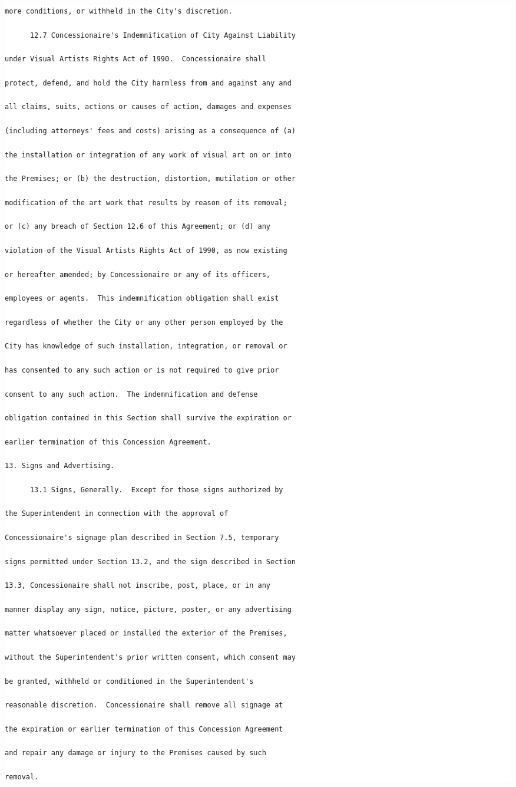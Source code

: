     more conditions, or withheld in the City's discretion.  
  
          12.7 Concessionaire's Indemnification of City Against Liability  
  
    under Visual Artists Rights Act of 1990.  Concessionaire shall  
  
    protect, defend, and hold the City harmless from and against any and  
  
    all claims, suits, actions or causes of action, damages and expenses  
  
    (including attorneys' fees and costs) arising as a consequence of (a)  
  
    the installation or integration of any work of visual art on or into  
  
    the Premises; or (b) the destruction, distortion, mutilation or other  
  
    modification of the art work that results by reason of its removal;  
  
    or (c) any breach of Section 12.6 of this Agreement; or (d) any  
  
    violation of the Visual Artists Rights Act of 1990, as now existing  
  
    or hereafter amended; by Concessionaire or any of its officers,  
  
    employees or agents.  This indemnification obligation shall exist  
  
    regardless of whether the City or any other person employed by the  
  
    City has knowledge of such installation, integration, or removal or  
  
    has consented to any such action or is not required to give prior  
  
    consent to any such action.  The indemnification and defense  
  
    obligation contained in this Section shall survive the expiration or  
  
    earlier termination of this Concession Agreement.  
  
    13. Signs and Advertising.  
  
          13.1 Signs, Generally.  Except for those signs authorized by  
  
    the Superintendent in connection with the approval of  
  
    Concessionaire's signage plan described in Section 7.5, temporary  
  
    signs permitted under Section 13.2, and the sign described in Section  
  
    13.3, Concessionaire shall not inscribe, post, place, or in any  
  
    manner display any sign, notice, picture, poster, or any advertising  
  
    matter whatsoever placed or installed the exterior of the Premises,  
  
    without the Superintendent's prior written consent, which consent may  
  
    be granted, withheld or conditioned in the Superintendent's  
  
    reasonable discretion.  Concessionaire shall remove all signage at  
  
    the expiration or earlier termination of this Concession Agreement  
  
    and repair any damage or injury to the Premises caused by such  
  
    removal.  
  